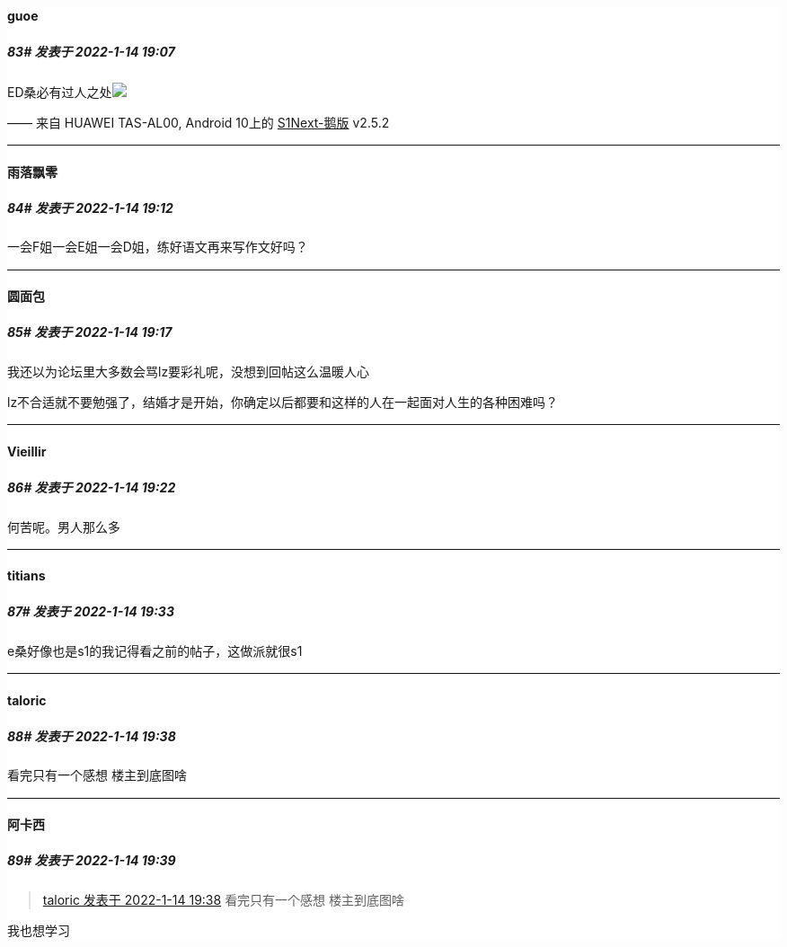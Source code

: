 ####  guoe  
##### 83#       发表于 2022-1-14 19:07

ED桑必有过人之处<img src="https://static.saraba1st.com/image/smiley/face2017/002.png" referrerpolicy="no-referrer">

—— 来自 HUAWEI TAS-AL00, Android 10上的 [S1Next-鹅版](https://github.com/ykrank/S1-Next/releases) v2.5.2

*****

####  雨落飘零  
##### 84#       发表于 2022-1-14 19:12

一会F姐一会E姐一会D姐，练好语文再来写作文好吗？

*****

####  圆面包  
##### 85#       发表于 2022-1-14 19:17

我还以为论坛里大多数会骂lz要彩礼呢，没想到回帖这么温暖人心

lz不合适就不要勉强了，结婚才是开始，你确定以后都要和这样的人在一起面对人生的各种困难吗？

*****

####  Vieillir  
##### 86#       发表于 2022-1-14 19:22

何苦呢。男人那么多



*****

####  titians  
##### 87#       发表于 2022-1-14 19:33

e桑好像也是s1的我记得看之前的帖子，这做派就很s1

*****

####  taloric  
##### 88#       发表于 2022-1-14 19:38

看完只有一个感想
楼主到底图啥

*****

####  阿卡西  
##### 89#       发表于 2022-1-14 19:39

<blockquote><a href="httphttps://bbs.saraba1st.com/2b/forum.php?mod=redirect&amp;goto=findpost&amp;pid=54292182&amp;ptid=2047342" target="_blank">taloric 发表于 2022-1-14 19:38</a>
看完只有一个感想
楼主到底图啥</blockquote>
我也想学习

